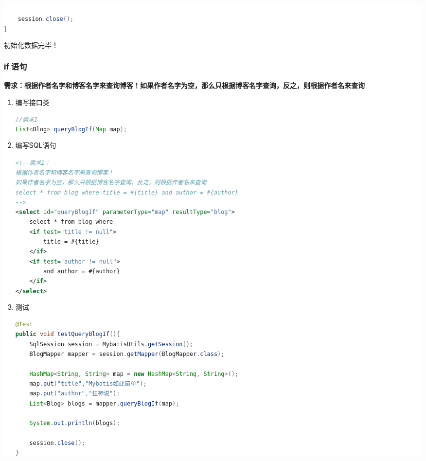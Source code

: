 ```java

    session.close();
}
```

初始化数据完毕！

### if 语句

**需求：根据作者名字和博客名字来查询博客！如果作者名字为空，那么只根据博客名字查询，反之，则根据作者名来查询**

1. 编写接口类

	```java
	//需求1
	List<Blog> queryBlogIf(Map map);
	```

2. 编写SQL语句

	```xml
	<!--需求1：
	根据作者名字和博客名字来查询博客！
	如果作者名字为空，那么只根据博客名字查询，反之，则根据作者名来查询
	select * from blog where title = #{title} and author = #{author}
	-->
	<select id="queryBlogIf" parameterType="map" resultType="blog">
	    select * from blog where
	    <if test="title != null">
	        title = #{title}
	    </if>
	    <if test="author != null">
	        and author = #{author}
	    </if>
	</select>
	```

3. 测试

	```java
	@Test
	public void testQueryBlogIf(){
	    SqlSession session = MybatisUtils.getSession();
	    BlogMapper mapper = session.getMapper(BlogMapper.class);
	
	    HashMap<String, String> map = new HashMap<String, String>();
	    map.put("title","Mybatis如此简单");
	    map.put("author","狂神说");
	    List<Blog> blogs = mapper.queryBlogIf(map);
	
	    System.out.println(blogs);
	
	    session.close();
	}
	```
